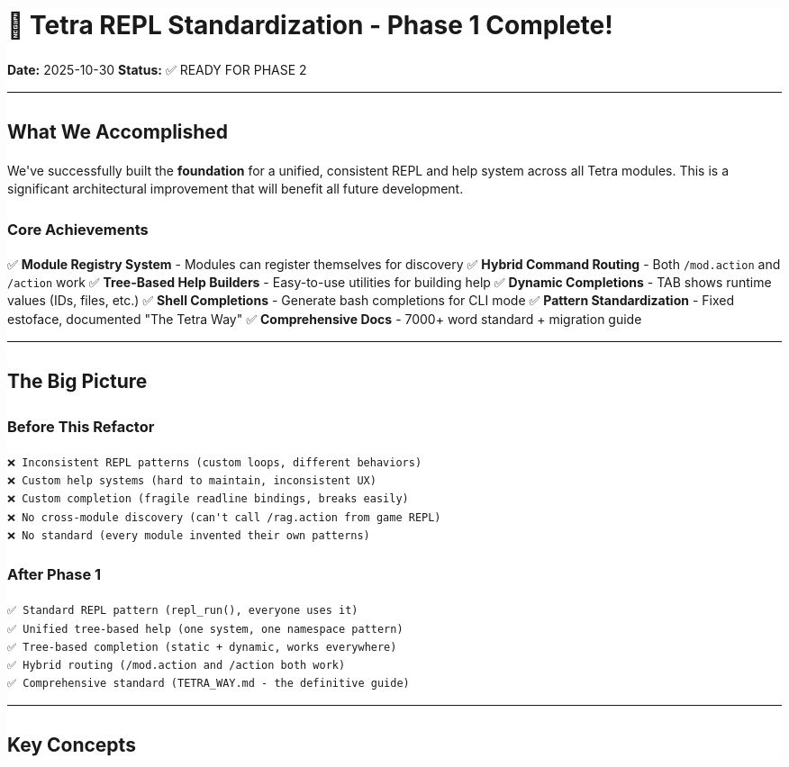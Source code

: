 # 🎉 Tetra REPL Standardization - Phase 1 Complete!

**Date:** 2025-10-30
**Status:** ✅ READY FOR PHASE 2

---

## What We Accomplished

We've successfully built the **foundation** for a unified, consistent REPL and help system across all Tetra modules. This is a significant architectural improvement that will benefit all future development.

### Core Achievements

✅ **Module Registry System** - Modules can register themselves for discovery
✅ **Hybrid Command Routing** - Both `/mod.action` and `/action` work
✅ **Tree-Based Help Builders** - Easy-to-use utilities for building help
✅ **Dynamic Completions** - TAB shows runtime values (IDs, files, etc.)
✅ **Shell Completions** - Generate bash completions for CLI mode
✅ **Pattern Standardization** - Fixed estoface, documented "The Tetra Way"
✅ **Comprehensive Docs** - 7000+ word standard + migration guide

---

## The Big Picture

### Before This Refactor

```
❌ Inconsistent REPL patterns (custom loops, different behaviors)
❌ Custom help systems (hard to maintain, inconsistent UX)
❌ Custom completion (fragile readline bindings, breaks easily)
❌ No cross-module discovery (can't call /rag.action from game REPL)
❌ No standard (every module invented their own patterns)
```

### After Phase 1

```
✅ Standard REPL pattern (repl_run(), everyone uses it)
✅ Unified tree-based help (one system, one namespace pattern)
✅ Tree-based completion (static + dynamic, works everywhere)
✅ Hybrid routing (/mod.action and /action both work)
✅ Comprehensive standard (TETRA_WAY.md - the definitive guide)
```

---

## Key Concepts
